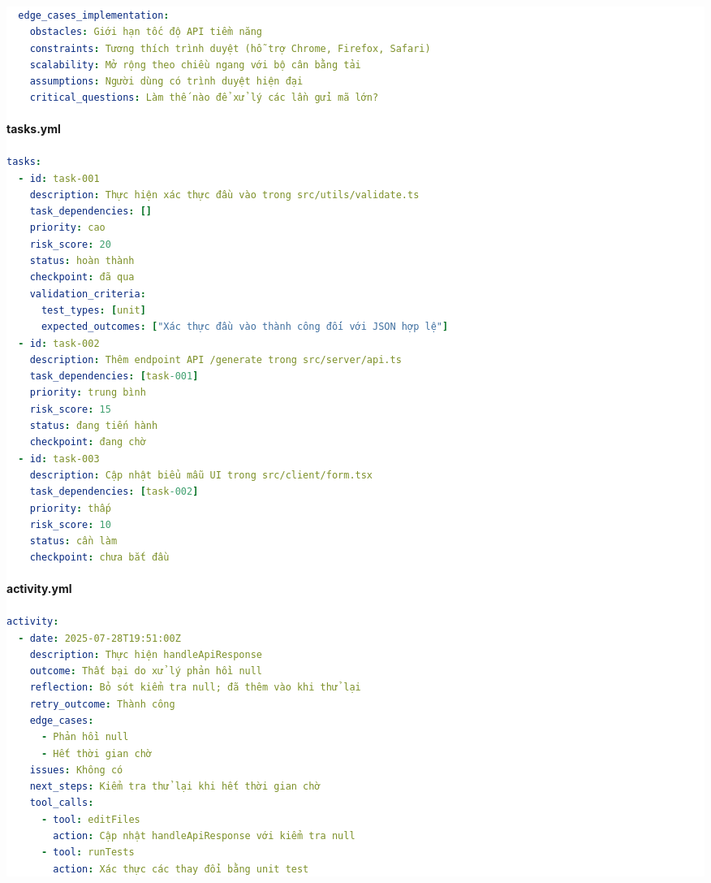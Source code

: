 ```yaml
  edge_cases_implementation:
    obstacles: Giới hạn tốc độ API tiềm năng
    constraints: Tương thích trình duyệt (hỗ trợ Chrome, Firefox, Safari)
    scalability: Mở rộng theo chiều ngang với bộ cân bằng tải
    assumptions: Người dùng có trình duyệt hiện đại
    critical_questions: Làm thế nào để xử lý các lần gửi mã lớn?
```

#### tasks.yml

```yaml
tasks:
  - id: task-001
    description: Thực hiện xác thực đầu vào trong src/utils/validate.ts
    task_dependencies: []
    priority: cao
    risk_score: 20
    status: hoàn thành
    checkpoint: đã qua
    validation_criteria:
      test_types: [unit]
      expected_outcomes: ["Xác thực đầu vào thành công đối với JSON hợp lệ"]
  - id: task-002
    description: Thêm endpoint API /generate trong src/server/api.ts
    task_dependencies: [task-001]
    priority: trung bình
    risk_score: 15
    status: đang tiến hành
    checkpoint: đang chờ
  - id: task-003
    description: Cập nhật biểu mẫu UI trong src/client/form.tsx
    task_dependencies: [task-002]
    priority: thấp
    risk_score: 10
    status: cần làm
    checkpoint: chưa bắt đầu
```

#### activity.yml

```yaml
activity:
  - date: 2025-07-28T19:51:00Z
    description: Thực hiện handleApiResponse
    outcome: Thất bại do xử lý phản hồi null
    reflection: Bỏ sót kiểm tra null; đã thêm vào khi thử lại
    retry_outcome: Thành công
    edge_cases:
      - Phản hồi null
      - Hết thời gian chờ
    issues: Không có
    next_steps: Kiểm tra thử lại khi hết thời gian chờ
    tool_calls:
      - tool: editFiles
        action: Cập nhật handleApiResponse với kiểm tra null
      - tool: runTests
        action: Xác thực các thay đổi bằng unit test
```
